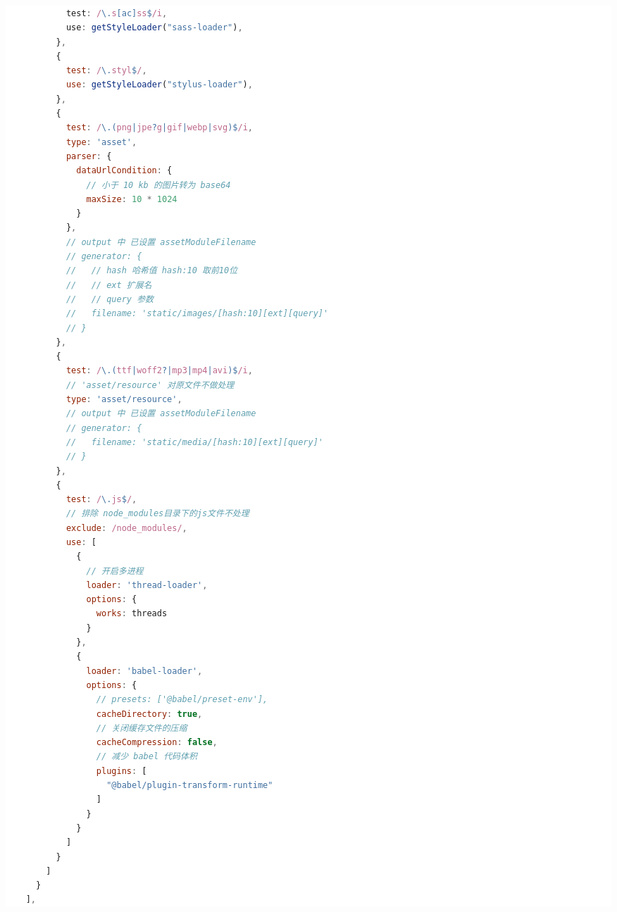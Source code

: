 ```javascript
            test: /\.s[ac]ss$/i,
            use: getStyleLoader("sass-loader"),
          },
          {
            test: /\.styl$/,
            use: getStyleLoader("stylus-loader"),
          },
          {
            test: /\.(png|jpe?g|gif|webp|svg)$/i,
            type: 'asset',
            parser: {
              dataUrlCondition: {
                // 小于 10 kb 的图片转为 base64
                maxSize: 10 * 1024
              }
            },
            // output 中 已设置 assetModuleFilename
            // generator: {
            //   // hash 哈希值 hash:10 取前10位
            //   // ext 扩展名
            //   // query 参数
            //   filename: 'static/images/[hash:10][ext][query]'
            // }
          },
          {
            test: /\.(ttf|woff2?|mp3|mp4|avi)$/i,
            // 'asset/resource' 对原文件不做处理
            type: 'asset/resource',
            // output 中 已设置 assetModuleFilename
            // generator: {
            //   filename: 'static/media/[hash:10][ext][query]'
            // }
          },
          {
            test: /\.js$/,
            // 排除 node_modules目录下的js文件不处理
            exclude: /node_modules/,
            use: [
              {
                // 开启多进程
                loader: 'thread-loader',
                options: {
                  works: threads
                }
              },
              {
                loader: 'babel-loader',
                options: {
                  // presets: ['@babel/preset-env'],
                  cacheDirectory: true,
                  // 关闭缓存文件的压缩
                  cacheCompression: false,
                  // 减少 babel 代码体积
                  plugins: [
                    "@babel/plugin-transform-runtime"
                  ]
                }
              }
            ]
          }
        ]
      }
    ],
```
